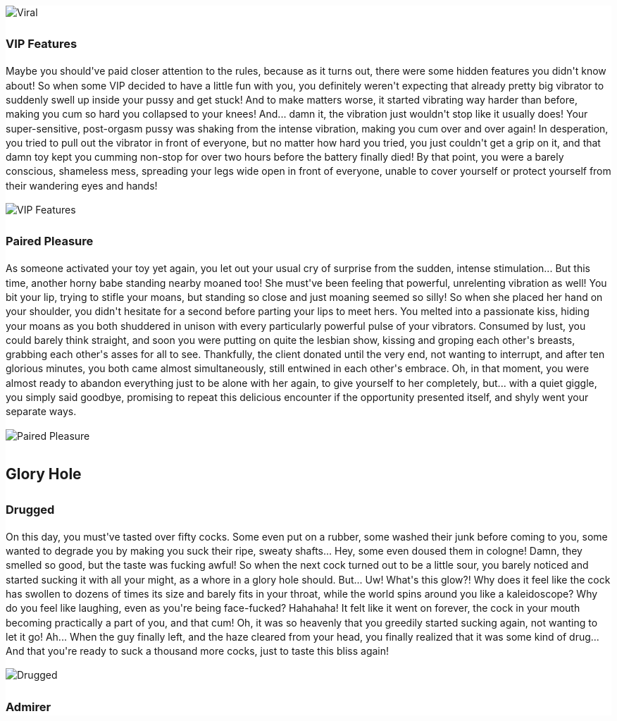 ![Viral]()

### VIP Features

Maybe you should've paid closer attention to the rules, because as it turns out, there were some hidden features you didn't know about! So when some VIP decided to have a little fun with you, you definitely weren't expecting that already pretty big vibrator to suddenly swell up inside your pussy and get stuck! And to make matters worse, it started vibrating way harder than before, making you cum so hard you collapsed to your knees! And... damn it, the vibration just wouldn't stop like it usually does! Your super-sensitive, post-orgasm pussy was shaking from the intense vibration, making you cum over and over again! In desperation, you tried to pull out the vibrator in front of everyone, but no matter how hard you tried, you just couldn't get a grip on it, and that damn toy kept you cumming non-stop for over two hours before the battery finally died! By that point, you were a barely conscious, shameless mess, spreading your legs wide open in front of everyone, unable to cover yourself or protect yourself from their wandering eyes and hands!

![VIP Features]()

### Paired Pleasure

As someone activated your toy yet again, you let out your usual cry of surprise from the sudden, intense stimulation... But this time, another horny babe standing nearby moaned too! She must've been feeling that powerful, unrelenting vibration as well! You bit your lip, trying to stifle your moans, but standing so close and just moaning seemed so silly! So when she placed her hand on your shoulder, you didn't hesitate for a second before parting your lips to meet hers. You melted into a passionate kiss, hiding your moans as you both shuddered in unison with every particularly powerful pulse of your vibrators. Consumed by lust, you could barely think straight, and soon you were putting on quite the lesbian show, kissing and groping each other's breasts, grabbing each other's asses for all to see. Thankfully, the client donated until the very end, not wanting to interrupt, and after ten glorious minutes, you both came almost simultaneously, still entwined in each other's embrace. Oh, in that moment, you were almost ready to abandon everything just to be alone with her again, to give yourself to her completely, but... with a quiet giggle, you simply said goodbye, promising to repeat this delicious encounter if the opportunity presented itself, and shyly went your separate ways.

![Paired Pleasure]()

## Glory Hole



### Drugged

On this day, you must've tasted over fifty cocks. Some even put on a rubber, some washed their junk before coming to you, some wanted to degrade you by making you suck their ripe, sweaty shafts... Hey, some even doused them in cologne! Damn, they smelled so good, but the taste was fucking awful! So when the next cock turned out to be a little sour, you barely noticed and started sucking it with all your might, as a whore in a glory hole should. But... Uw! What's this glow?! Why does it feel like the cock has swollen to dozens of times its size and barely fits in your throat, while the world spins around you like a kaleidoscope? Why do you feel like laughing, even as you're being face-fucked? Hahahaha! It felt like it went on forever, the cock in your mouth becoming practically a part of you, and that cum! Oh, it was so heavenly that you greedily started sucking again, not wanting to let it go! Ah... When the guy finally left, and the haze cleared from your head, you finally realized that it was some kind of drug... And that you're ready to suck a thousand more cocks, just to taste this bliss again!

![Drugged]()

### Admirer

